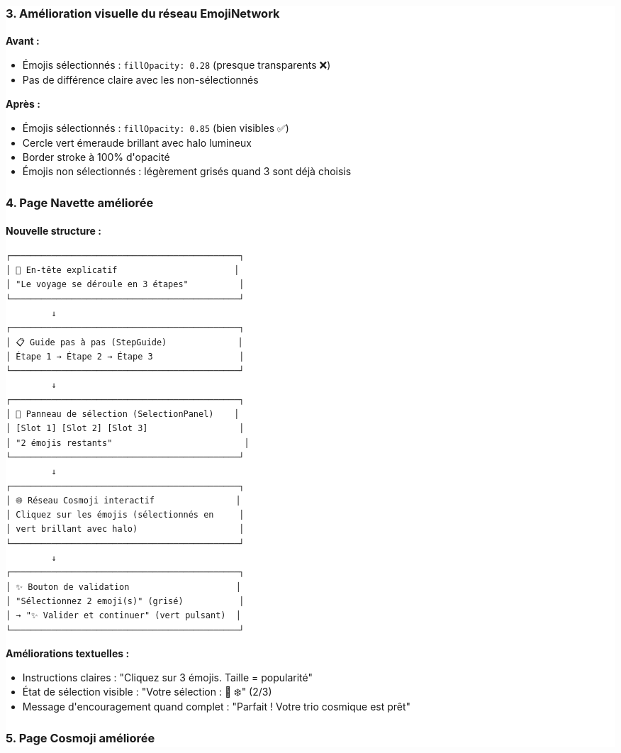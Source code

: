 ### 3. **Amélioration visuelle du réseau EmojiNetwork**

**Avant :**
- Émojis sélectionnés : `fillOpacity: 0.28` (presque transparents ❌)
- Pas de différence claire avec les non-sélectionnés

**Après :**
- Émojis sélectionnés : `fillOpacity: 0.85` (bien visibles ✅)
- Cercle vert émeraude brillant avec halo lumineux
- Border stroke à 100% d'opacité
- Émojis non sélectionnés : légèrement grisés quand 3 sont déjà choisis

### 4. **Page Navette améliorée**

**Nouvelle structure :**

```
┌─────────────────────────────────────────────┐
│ 🚀 En-tête explicatif                       │
│ "Le voyage se déroule en 3 étapes"          │
└─────────────────────────────────────────────┘
         ↓
┌─────────────────────────────────────────────┐
│ 📋 Guide pas à pas (StepGuide)              │
│ Étape 1 → Étape 2 → Étape 3                 │
└─────────────────────────────────────────────┘
         ↓
┌─────────────────────────────────────────────┐
│ 🎯 Panneau de sélection (SelectionPanel)    │
│ [Slot 1] [Slot 2] [Slot 3]                  │
│ "2 émojis restants"                          │
└─────────────────────────────────────────────┘
         ↓
┌─────────────────────────────────────────────┐
│ 🌐 Réseau Cosmoji interactif                │
│ Cliquez sur les émojis (sélectionnés en     │
│ vert brillant avec halo)                    │
└─────────────────────────────────────────────┘
         ↓
┌─────────────────────────────────────────────┐
│ ✨ Bouton de validation                     │
│ "Sélectionnez 2 emoji(s)" (grisé)           │
│ → "✨ Valider et continuer" (vert pulsant)  │
└─────────────────────────────────────────────┘
```

**Améliorations textuelles :**
- Instructions claires : "Cliquez sur 3 émojis. Taille = popularité"
- État de sélection visible : "Votre sélection : 🌙 ❄️" (2/3)
- Message d'encouragement quand complet : "Parfait ! Votre trio cosmique est prêt"

### 5. **Page Cosmoji améliorée**
